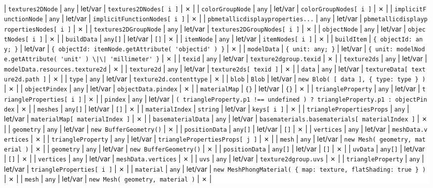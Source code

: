 | `textures2DNode` | `any` | let/var | `textures2DNodes[ i ]` | ✗ |
| `colorGroupNode` | `any` | let/var | `colorGroupNodes[ i ]` | ✗ |
| `implicitFunctionNode` | `any` | let/var | `implicitFunctionNodes[ i ]` | ✗ |
| `pbmetallicdisplayproperties...` | `any` | let/var | `pbmetallicdisplaypropertiesNodes[ i ]` | ✗ |
| `textures2DGroupNode` | `any` | let/var | `textures2DGroupNodes[ i ]` | ✗ |
| `objectNode` | `any` | let/var | `objectNodes[ i ]` | ✗ |
| `buildData` | `any[]` | let/var | `[]` | ✗ |
| `itemNode` | `any` | let/var | `itemNodes[ i ]` | ✗ |
| `buildItem` | `{ objectId: any; }` | let/var | `{ objectId: itemNode.getAttribute( 'objectid' ) }` | ✗ |
| `modelData` | `{ unit: any; }` | let/var | `{ unit: modelNode.getAttribute( 'unit' ) \|\| 'millimeter' }` | ✗ |
| `texid` | `any` | let/var | `texture2dgroup.texid` | ✗ |
| `texture2ds` | `any` | let/var | `modelData.resources.texture2d` | ✗ |
| `texture2d` | `any` | let/var | `texture2ds[ texid ]` | ✗ |
| `data` | `any` | let/var | `textureData[ texture2d.path ]` | ✗ |
| `type` | `any` | let/var | `texture2d.contenttype` | ✗ |
| `blob` | `Blob` | let/var | `new Blob( [ data ], { type: type } )` | ✗ |
| `objectPindex` | `any` | let/var | `objectData.pindex` | ✗ |
| `materialMap` | `{}` | let/var | `{}` | ✗ |
| `triangleProperty` | `any` | let/var | `triangleProperties[ i ]` | ✗ |
| `pindex` | `any` | let/var | `( triangleProperty.p1 !== undefined ) ? triangleProperty.p1 : objectPindex` | ✗ |
| `meshes` | `any[]` | let/var | `[]` | ✗ |
| `materialIndex` | `string` | let/var | `keys[ i ]` | ✗ |
| `trianglePropertiesProps` | `any` | let/var | `materialMap[ materialIndex ]` | ✗ |
| `basematerialData` | `any` | let/var | `basematerials.basematerials[ materialIndex ]` | ✗ |
| `geometry` | `any` | let/var | `new BufferGeometry()` | ✗ |
| `positionData` | `any[]` | let/var | `[]` | ✗ |
| `vertices` | `any` | let/var | `meshData.vertices` | ✗ |
| `triangleProperty` | `any` | let/var | `trianglePropertiesProps[ j ]` | ✗ |
| `mesh` | `any` | let/var | `new Mesh( geometry, material )` | ✗ |
| `geometry` | `any` | let/var | `new BufferGeometry()` | ✗ |
| `positionData` | `any[]` | let/var | `[]` | ✗ |
| `uvData` | `any[]` | let/var | `[]` | ✗ |
| `vertices` | `any` | let/var | `meshData.vertices` | ✗ |
| `uvs` | `any` | let/var | `texture2dgroup.uvs` | ✗ |
| `triangleProperty` | `any` | let/var | `triangleProperties[ i ]` | ✗ |
| `material` | `any` | let/var | `new MeshPhongMaterial( { map: texture, flatShading: true } )` | ✗ |
| `mesh` | `any` | let/var | `new Mesh( geometry, material )` | ✗ |